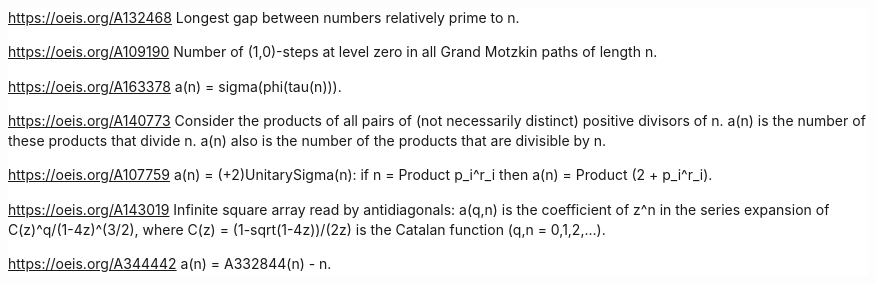 https://oeis.org/A132468 Longest gap between numbers relatively prime to n.

https://oeis.org/A109190 Number of (1,0)-steps at level zero in all Grand Motzkin paths of length n.

https://oeis.org/A163378 a(n) = sigma(phi(tau(n))).

https://oeis.org/A140773 Consider the products of all pairs of (not necessarily distinct) positive divisors of n. a(n) is the number of these products that divide n. a(n) also is the number of the products that are divisible by n.

https://oeis.org/A107759 a(n) = (+2)UnitarySigma(n): if n = Product p_i^r_i then a(n) = Product (2 + p_i^r_i).

https://oeis.org/A143019 Infinite square array read by antidiagonals: a(q,n) is the coefficient of z^n in the series expansion of C(z)^q/(1-4z)^(3/2), where C(z) = (1-sqrt(1-4z))/(2z) is the Catalan function (q,n = 0,1,2,...).

https://oeis.org/A344442 a(n) = A332844(n) - n.

